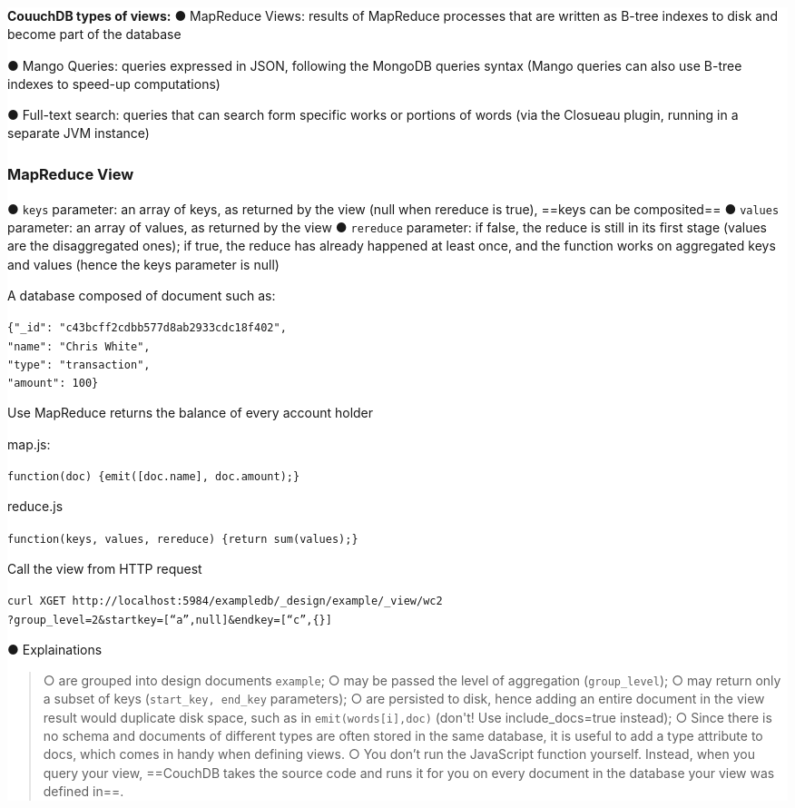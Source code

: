 **CouuchDB types of views:**
● MapReduce Views: results of MapReduce processes that are written as B-tree indexes to disk and become part of the database

● Mango Queries: queries expressed in JSON, following the MongoDB queries syntax (Mango queries can also use B-tree indexes to speed-up computations)

● Full-text search: queries that can search form specific works or portions of words (via the Closueau plugin, running in a separate JVM instance)


### MapReduce View

● `keys` parameter: an array of keys, as returned by the view (null when rereduce is true), ==keys can be composited==
● `values` parameter: an array of values, as returned by the view
● `rereduce` parameter: if false, the reduce is still in its first stage (values are the disaggregated ones); if true, the reduce has already happened at least once, and the function works on aggregated keys and values (hence the keys parameter is null)

A database composed of document such as:

```
{"_id": "c43bcff2cdbb577d8ab2933cdc18f402",
"name": "Chris White",
"type": "transaction",
"amount": 100}
```
Use MapReduce returns the balance of every account holder

map.js:

```
function(doc) {emit([doc.name], doc.amount);}
```
reduce.js

```
function(keys, values, rereduce) {return sum(values);}
```

Call the view from HTTP request

```
curl XGET http://localhost:5984/exampledb/_design/example/_view/wc2
?group_level=2&startkey=[“a”,null]&endkey=[“c”,{}]
```

● Explainations
> 	○ are grouped into design documents `example`;
	○ may be passed the level of aggregation (`group_level`);
	○ may return only a subset of keys (`start_key, end_key` parameters);
	○ are persisted to disk, hence adding an entire document in the view result would duplicate disk space, such as in `emit(words[i],doc)` (don't! Use include_docs=true instead);
	○ Since there is no schema and documents of different types are often stored in the same database, it is useful to add a type attribute to docs, which comes in handy when defining views.
	○ You don’t run the JavaScript function yourself. Instead, when you query your view, ==CouchDB takes the source code and runs it for you on every document in the database your view was defined in==.
	